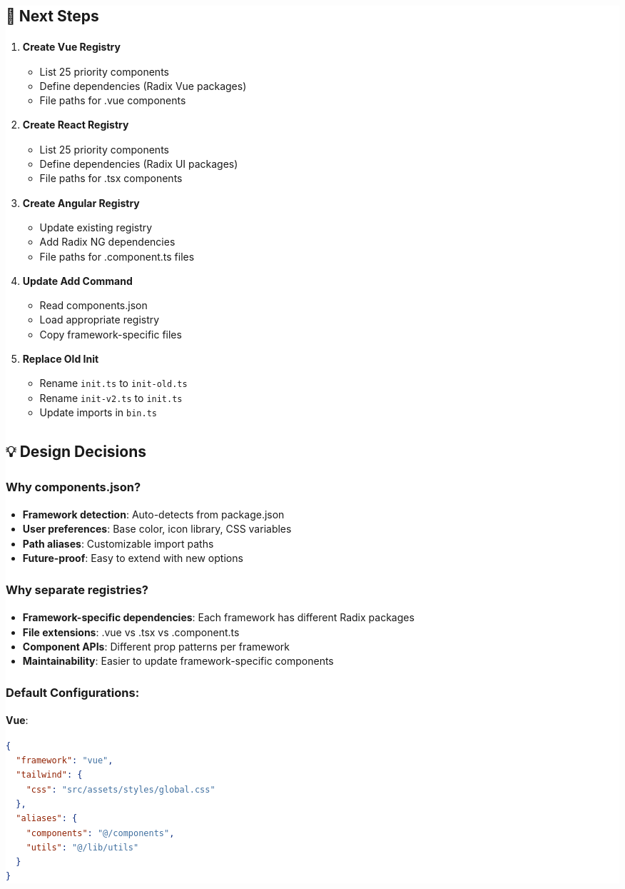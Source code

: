 ## 🎯 Next Steps

1. **Create Vue Registry**
   - List 25 priority components
   - Define dependencies (Radix Vue packages)
   - File paths for .vue components

2. **Create React Registry**
   - List 25 priority components
   - Define dependencies (Radix UI packages)
   - File paths for .tsx components

3. **Create Angular Registry**
   - Update existing registry
   - Add Radix NG dependencies
   - File paths for .component.ts files

4. **Update Add Command**
   - Read components.json
   - Load appropriate registry
   - Copy framework-specific files

5. **Replace Old Init**
   - Rename `init.ts` to `init-old.ts`
   - Rename `init-v2.ts` to `init.ts`
   - Update imports in `bin.ts`

## 💡 Design Decisions

### Why components.json?
- **Framework detection**: Auto-detects from package.json
- **User preferences**: Base color, icon library, CSS variables
- **Path aliases**: Customizable import paths
- **Future-proof**: Easy to extend with new options

### Why separate registries?
- **Framework-specific dependencies**: Each framework has different Radix packages
- **File extensions**: .vue vs .tsx vs .component.ts
- **Component APIs**: Different prop patterns per framework
- **Maintainability**: Easier to update framework-specific components

### Default Configurations:

**Vue**:
```json
{
  "framework": "vue",
  "tailwind": {
    "css": "src/assets/styles/global.css"
  },
  "aliases": {
    "components": "@/components",
    "utils": "@/lib/utils"
  }
}
```
